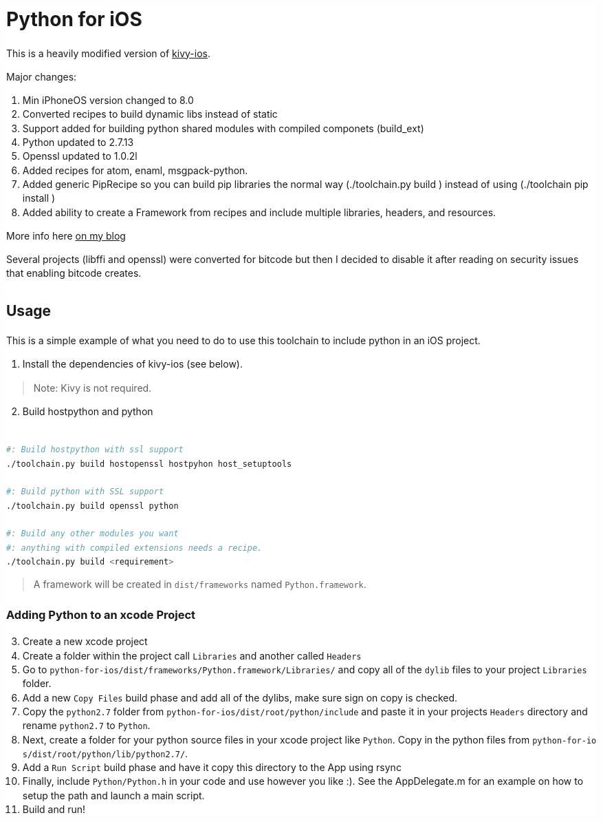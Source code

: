 Python for iOS
============

This is a heavily modified version of [kivy-ios](https://github.com/kivy/kiv-ios).

Major changes:

1. Min iPhoneOS version changed to 8.0 
2. Converted recipes to build dynamic libs instead of static
2. Support added for building python shared modules with compiled componets (build_ext)
3. Python updated to 2.7.13
4. Openssl updated to 1.0.2l
5. Added recipes for atom, enaml, msgpack-python.
6. Added generic PipRecipe so you can build pip libraries the normal way (./toolchain.py build <x>) instead of using (./toolchain pip install <x>)
7. Added ability to create a Framework from recipes and include multiple libraries, headers, and resources.

More info here [on my blog](http://jrm5555.blogspot.com/2017/07/enaml-native-ios-support-cross.html)


Several projects (libffi and openssl) were converted for bitcode but then 
I decided to disable it after reading on security issues that enabling bitcode creates.

## Usage ###

This is a simple example of what you need to do to use this toolchain to include
python in an iOS project.
 
1. Install the dependencies of kivy-ios (see below).  

> Note: Kivy is not required.

2. Build hostpython and python

```sh

#: Build hostpython with ssl support
./toolchain.py build hostopenssl hostpyhon host_setuptools

#: Build python with SSL support
./toolchain.py build openssl python

#: Build any other modules you want
#: anything with compiled extensions needs a recipe.
./toolchain.py build <requirement>
```

> A framework will be created in `dist/frameworks` named `Python.framework`.


### Adding Python to an xcode Project
3. Create a new xcode project
4. Create a folder within the project call `Libraries` and another called `Headers`
5. Go to `python-for-ios/dist/frameworks/Python.framework/Libraries/` and copy all of the `dylib` files to your project `Libraries` folder. 
6. Add a new `Copy Files` build phase and add all of the dylibs, make sure sign on copy is checked.
7. Copy the `python2.7` folder from `python-for-ios/dist/root/python/include` and paste it in your projects `Headers` directory and rename `python2.7` to `Python`.
8. Next, create a folder for your python source files in your xcode project like `Python`. Copy in the python files from `python-for-ios/dist/root/python/lib/python2.7/`.
9. Add a `Run Script` build phase and have it copy this directory to the App using rsync
10. Finally, include `Python/Python.h` in your code and use however you like :). See the AppDelegate.m for an example on how to setup the path and launch a main script.
11. Build and run!
